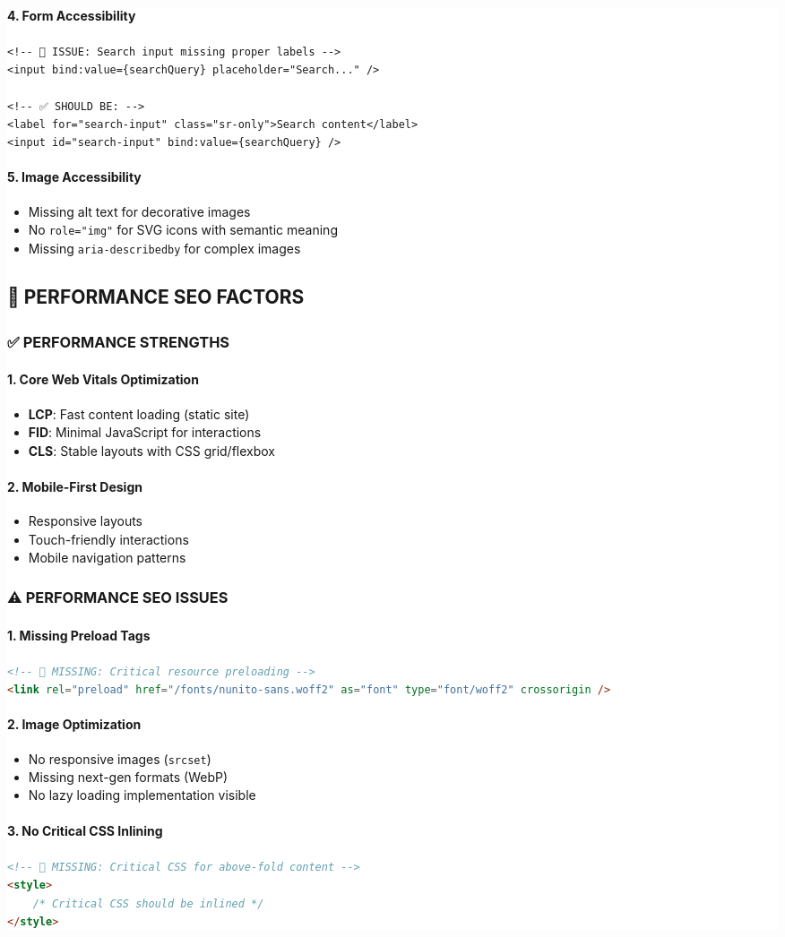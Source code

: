 #### 4. **Form Accessibility**

```svelte
<!-- 🚨 ISSUE: Search input missing proper labels -->
<input bind:value={searchQuery} placeholder="Search..." />

<!-- ✅ SHOULD BE: -->
<label for="search-input" class="sr-only">Search content</label>
<input id="search-input" bind:value={searchQuery} />
```

#### 5. **Image Accessibility**

- Missing alt text for decorative images
- No `role="img"` for SVG icons with semantic meaning
- Missing `aria-describedby` for complex images

## 🎯 PERFORMANCE SEO FACTORS

### ✅ PERFORMANCE STRENGTHS

#### 1. **Core Web Vitals Optimization**

- **LCP**: Fast content loading (static site)
- **FID**: Minimal JavaScript for interactions
- **CLS**: Stable layouts with CSS grid/flexbox

#### 2. **Mobile-First Design**

- Responsive layouts
- Touch-friendly interactions
- Mobile navigation patterns

### ⚠️ PERFORMANCE SEO ISSUES

#### 1. **Missing Preload Tags**

```html
<!-- 🚨 MISSING: Critical resource preloading -->
<link rel="preload" href="/fonts/nunito-sans.woff2" as="font" type="font/woff2" crossorigin />
```

#### 2. **Image Optimization**

- No responsive images (`srcset`)
- Missing next-gen formats (WebP)
- No lazy loading implementation visible

#### 3. **No Critical CSS Inlining**

```html
<!-- 🚨 MISSING: Critical CSS for above-fold content -->
<style>
	/* Critical CSS should be inlined */
</style>
```
